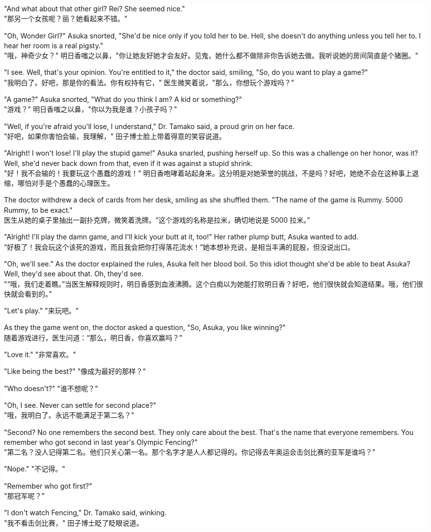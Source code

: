 "And what about that other girl? Rei? She seemed nice."  
"那另一个女孩呢？丽？她看起来不错。"

"Oh, Wonder Girl?" Asuka snorted, "She'd be nice only if you told her to be. Hell, she doesn't do anything unless you tell her to. I hear her room is a real pigsty."  
"哦，神奇少女？" 明日香嗤之以鼻，"你让她友好她才会友好。见鬼，她什么都不做除非你告诉她去做。我听说她的房间简直是个猪圈。"

"I see. Well, that's your opinion. You're entitled to it," the doctor said, smiling, "So, do you want to play a game?"  
"我明白了。好吧，那是你的看法。你有权持有它，" 医生微笑着说，"那么，你想玩个游戏吗？"

"A game?" Asuka snorted, "What do you think I am? A kid or something?"  
"游戏？" 明日香嗤之以鼻，"你以为我是谁？小孩子吗？"

"Well, if you're afraid you'll lose, I understand," Dr. Tamako said, a proud grin on her face.  
"好吧，如果你害怕会输，我理解，" 田子博士脸上带着得意的笑容说道。

"Alright! I won't lose! I'll play the stupid game!" Asuka snarled, pushing herself up. So this was a challenge on her honor, was it? Well, she'd never back down from that, even if it was against a stupid shrink.  
"好！我不会输的！我要玩这个愚蠢的游戏！" 明日香咆哮着站起身来。这分明是对她荣誉的挑战，不是吗？好吧，她绝不会在这种事上退缩，哪怕对手是个愚蠢的心理医生。

The doctor withdrew a deck of cards from her desk, smiling as she shuffled them. "The name of the game is Rummy. 5000 Rummy, to be exact."  
医生从她的桌子里抽出一副扑克牌，微笑着洗牌。“这个游戏的名称是拉米，确切地说是 5000 拉米。”

"Alright! I'll play the damn game, and I'll kick your butt at it, too!" Her rather plump butt, Asuka wanted to add.  
“好极了！我会玩这个该死的游戏，而且我会把你打得落花流水！”她本想补充说，是相当丰满的屁股，但没说出口。

"Oh, we'll see." As the doctor explained the rules, Asuka felt her blood boil. So this idiot thought she'd be able to beat Asuka? Well, they'd see about that. Oh, they'd see.  
"“哦，我们走着瞧。”当医生解释规则时，明日香感到血液沸腾。这个白痴以为她能打败明日香？好吧，他们很快就会知道结果。哦，他们很快就会看到的。”

"Let's play." "来玩吧。"

As they the game went on, the doctor asked a question, "So, Asuka, you like winning?"  
随着游戏进行，医生问道：“那么，明日香，你喜欢赢吗？”

"Love it." "非常喜欢。"

"Like being the best?" "像成为最好的那样？"

"Who doesn't?" "谁不想呢？"

"Oh, I see. Never can settle for second place?"  
"哦，我明白了。永远不能满足于第二名？"

"Second? No one remembers the second best. They only care about the best. That's the name that everyone remembers. You remember who got second in last year's Olympic Fencing?"  
"第二名？没人记得第二名。他们只关心第一名。那个名字才是人人都记得的。你记得去年奥运会击剑比赛的亚军是谁吗？"

"Nope." "不记得。"

"Remember who got first?"  
"那冠军呢？"

"I don't watch Fencing," Dr. Tamako said, winking.  
"我不看击剑比赛，" 田子博士眨了眨眼说道。
